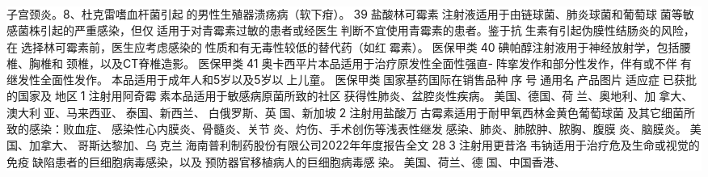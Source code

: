 子宫颈炎。8、杜克雷嗜血杆菌引起
的男性生殖器溃疡病（软下疳）。
39
盐酸林可霉素
注射液适用于由链球菌、肺炎球菌和葡萄球
菌等敏感菌株引起的严重感染，但仅
适用于对青霉素过敏的患者或经医生
判断不宜使用青霉素的患者。鉴于抗
生素有引起伪膜性结肠炎的风险，在
选择林可霉素前，医生应考虑感染的
性质和有无毒性较低的替代药（如红
霉素）。
医保甲类
40
碘帕醇注射液用于神经放射学，包括腰椎、胸椎和
颈椎，以及CT脊椎造影。
医保甲类
41
奥卡西平片本品适用于治疗原发性全面性强直-
阵挛发作和部分性发作，伴有或不伴
有继发性全面性发作。
本品适用于成年人和5岁以及5岁以
上儿童。
医保甲类
国家基药国际在销售品种
序
号
通用名
产品图片
适应症
已获批的国家及
地区
1
注射用阿奇霉
素本品适用于敏感病原菌所致的社区
获得性肺炎、盆腔炎性疾病。
美国、德国、荷
兰、奥地利、加
拿大、澳大利
亚、马来西亚、
泰国、新西兰、
白俄罗斯、英
国、新加坡
2
注射用盐酸万
古霉素适用于耐甲氧西林金黄色葡萄球菌
及其它细菌所致的感染：败血症、
感染性心内膜炎、骨髓炎、关节
炎、灼伤、手术创伤等浅表性继发
感染、肺炎、肺脓肿、脓胸、腹膜
炎、脑膜炎。
美国、加拿大、
哥斯达黎加、乌
克兰
海南普利制药股份有限公司2022年年度报告全文
28
3
注射用更昔洛
韦钠适用于治疗危及生命或视觉的免疫
缺陷患者的巨细胞病毒感染，以及
预防器官移植病人的巨细胞病毒感
染。
美国、荷兰、德
国、中国香港、